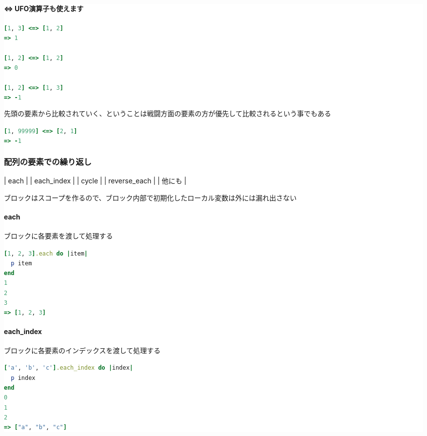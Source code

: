 #### <=> UFO演算子も使えます

```ruby
[1, 3] <=> [1, 2]
=> 1

[1, 2] <=> [1, 2]
=> 0

[1, 2] <=> [1, 3]
=> -1
```

先頭の要素から比較されていく、ということは戦闘方面の要素の方が優先して比較されるという事でもある

```ruby
[1, 99999] <=> [2, 1]
=> -1
```

### 配列の要素での繰り返し

| each |
| each_index |
| cycle |
| reverse_each |
| 他にも |

ブロックはスコープを作るので、ブロック内部で初期化したローカル変数は外には漏れ出さない

#### each

ブロックに各要素を渡して処理する

```ruby
[1, 2, 3].each do |item|
  p item
end
1
2
3
=> [1, 2, 3]
```

#### each_index

ブロックに各要素のインデックスを渡して処理する

```ruby
['a', 'b', 'c'].each_index do |index|
  p index
end
0
1
2
=> ["a", "b", "c"]
```
